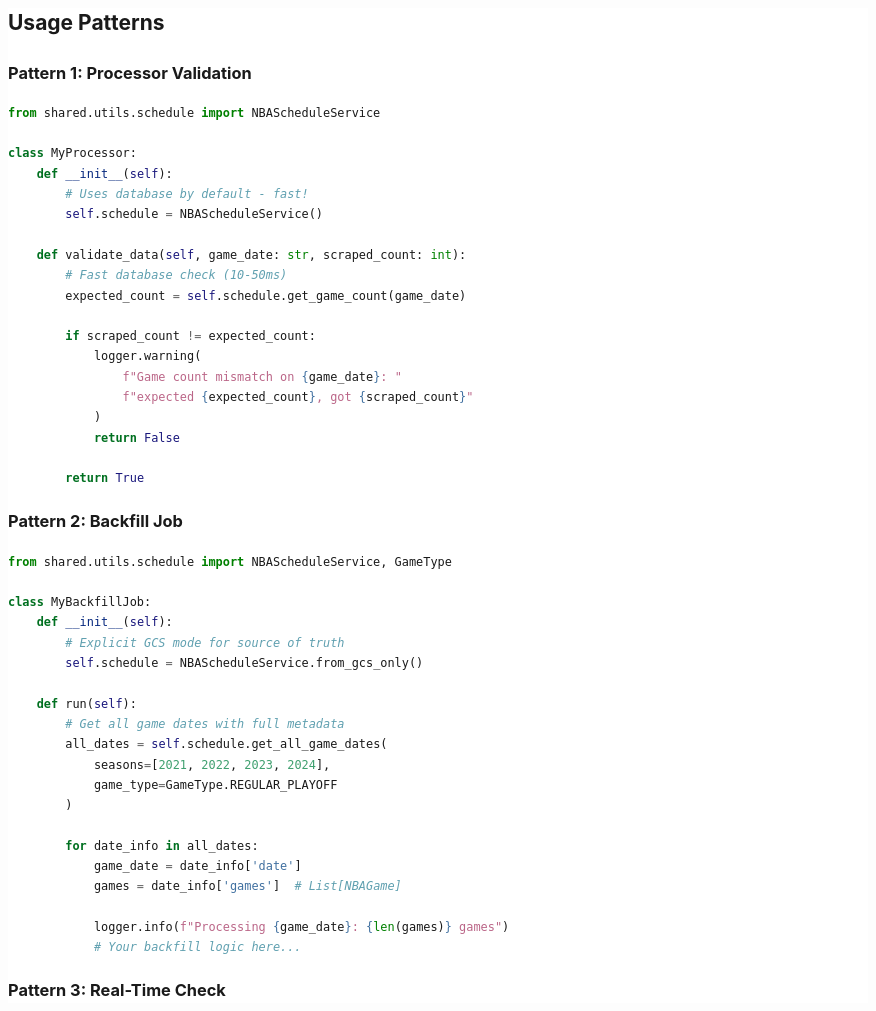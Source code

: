 ## Usage Patterns

### Pattern 1: Processor Validation

```python
from shared.utils.schedule import NBAScheduleService

class MyProcessor:
    def __init__(self):
        # Uses database by default - fast!
        self.schedule = NBAScheduleService()
    
    def validate_data(self, game_date: str, scraped_count: int):
        # Fast database check (10-50ms)
        expected_count = self.schedule.get_game_count(game_date)
        
        if scraped_count != expected_count:
            logger.warning(
                f"Game count mismatch on {game_date}: "
                f"expected {expected_count}, got {scraped_count}"
            )
            return False
        
        return True
```

### Pattern 2: Backfill Job

```python
from shared.utils.schedule import NBAScheduleService, GameType

class MyBackfillJob:
    def __init__(self):
        # Explicit GCS mode for source of truth
        self.schedule = NBAScheduleService.from_gcs_only()
    
    def run(self):
        # Get all game dates with full metadata
        all_dates = self.schedule.get_all_game_dates(
            seasons=[2021, 2022, 2023, 2024],
            game_type=GameType.REGULAR_PLAYOFF
        )
        
        for date_info in all_dates:
            game_date = date_info['date']
            games = date_info['games']  # List[NBAGame]
            
            logger.info(f"Processing {game_date}: {len(games)} games")
            # Your backfill logic here...
```

### Pattern 3: Real-Time Check

